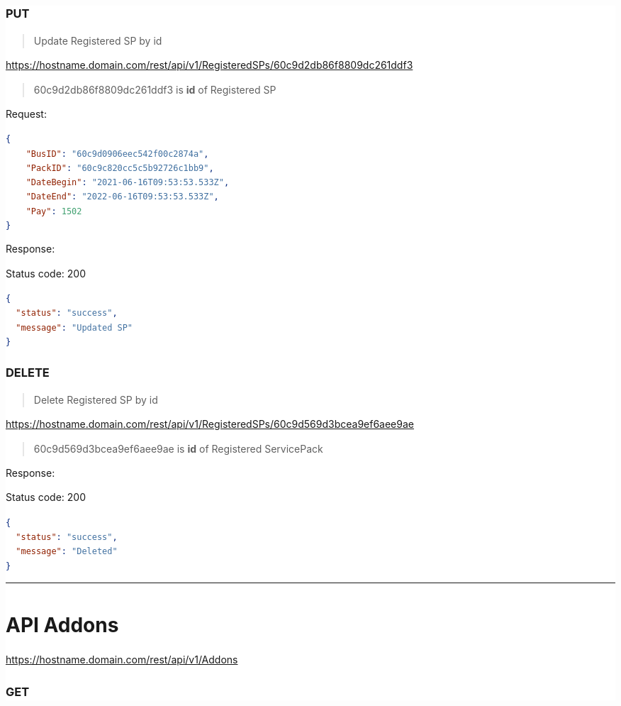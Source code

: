### PUT

> Update Registered SP by id

https://hostname.domain.com/rest/api/v1/RegisteredSPs/60c9d2db86f8809dc261ddf3

> 60c9d2db86f8809dc261ddf3 is __id__ of Registered SP

Request:

```json
{
	"BusID": "60c9d0906eec542f00c2874a",
	"PackID": "60c9c820cc5c5b92726c1bb9",
	"DateBegin": "2021-06-16T09:53:53.533Z",
	"DateEnd": "2022-06-16T09:53:53.533Z",
	"Pay": 1502
}
```

Response:

Status code: 200

```json
{
  "status": "success",
  "message": "Updated SP"
}
```

### DELETE

> Delete Registered SP by id

https://hostname.domain.com/rest/api/v1/RegisteredSPs/60c9d569d3bcea9ef6aee9ae

> 60c9d569d3bcea9ef6aee9ae is __id__ of Registered ServicePack

Response:

Status code: 200

```json
{
  "status": "success",
  "message": "Deleted"
}
```



---

# API Addons

https://hostname.domain.com/rest/api/v1/Addons

### GET
